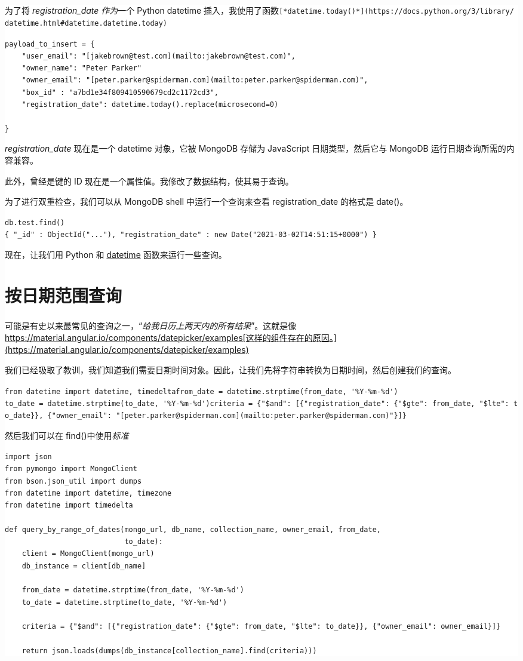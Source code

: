 为了将 *registration_date 作为*一个 Python datetime 插入，我使用了函数`[*datetime.today()*](https://docs.python.org/3/library/datetime.html#datetime.datetime.today)`

```
payload_to_insert = {  
    "user_email": "[jakebrown@test.com](mailto:jakebrown@test.com)",
    "owner_name": "Peter Parker"
    "owner_email": "[peter.parker@spiderman.com](mailto:peter.parker@spiderman.com)",
    "box_id" : "a7bd1e34f809410590679cd2c1172cd3",
    "registration_date": datetime.today().replace(microsecond=0)

}
```

*registration_date* 现在是一个 datetime 对象，它被 MongoDB 存储为 JavaScript 日期类型，然后它与 MongoDB 运行日期查询所需的内容兼容。

此外，曾经是键的 ID 现在是一个属性值。我修改了数据结构，使其易于查询。

为了进行双重检查，我们可以从 MongoDB shell 中运行一个查询来查看 registration_date 的格式是 date()。

```
db.test.find()
{ "_id" : ObjectId("..."), "registration_date" : new Date("2021-03-02T14:51:15+0000") }
```

现在，让我们用 Python 和 [datetime](https://docs.python.org/3/library/datetime.html) 函数来运行一些查询。

# 按日期范围查询

可能是有史以来最常见的查询之一，“*给我日历上两天内的所有结果*”。这就是像 https://material.angular.io/components/datepicker/examples[这样的组件存在的原因。](https://material.angular.io/components/datepicker/examples)

我们已经吸取了教训，我们知道我们需要日期时间对象。因此，让我们先将字符串转换为日期时间，然后创建我们的查询。

```
from datetime import datetime, timedeltafrom_date = datetime.strptime(from_date, '%Y-%m-%d')
to_date = datetime.strptime(to_date, '%Y-%m-%d')criteria = {"$and": [{"registration_date": {"$gte": from_date, "$lte": to_date}}, {"owner_email": "[peter.parker@spiderman.com](mailto:peter.parker@spiderman.com)"}]}
```

然后我们可以在 find()中使用*标准*

```
import json
from pymongo import MongoClient
from bson.json_util import dumps
from datetime import datetime, timezone
from datetime import timedelta

def query_by_range_of_dates(mongo_url, db_name, collection_name, owner_email, from_date,
                            to_date):
    client = MongoClient(mongo_url)
    db_instance = client[db_name]

    from_date = datetime.strptime(from_date, '%Y-%m-%d')
    to_date = datetime.strptime(to_date, '%Y-%m-%d')

    criteria = {"$and": [{"registration_date": {"$gte": from_date, "$lte": to_date}}, {"owner_email": owner_email}]}

    return json.loads(dumps(db_instance[collection_name].find(criteria)))
```

